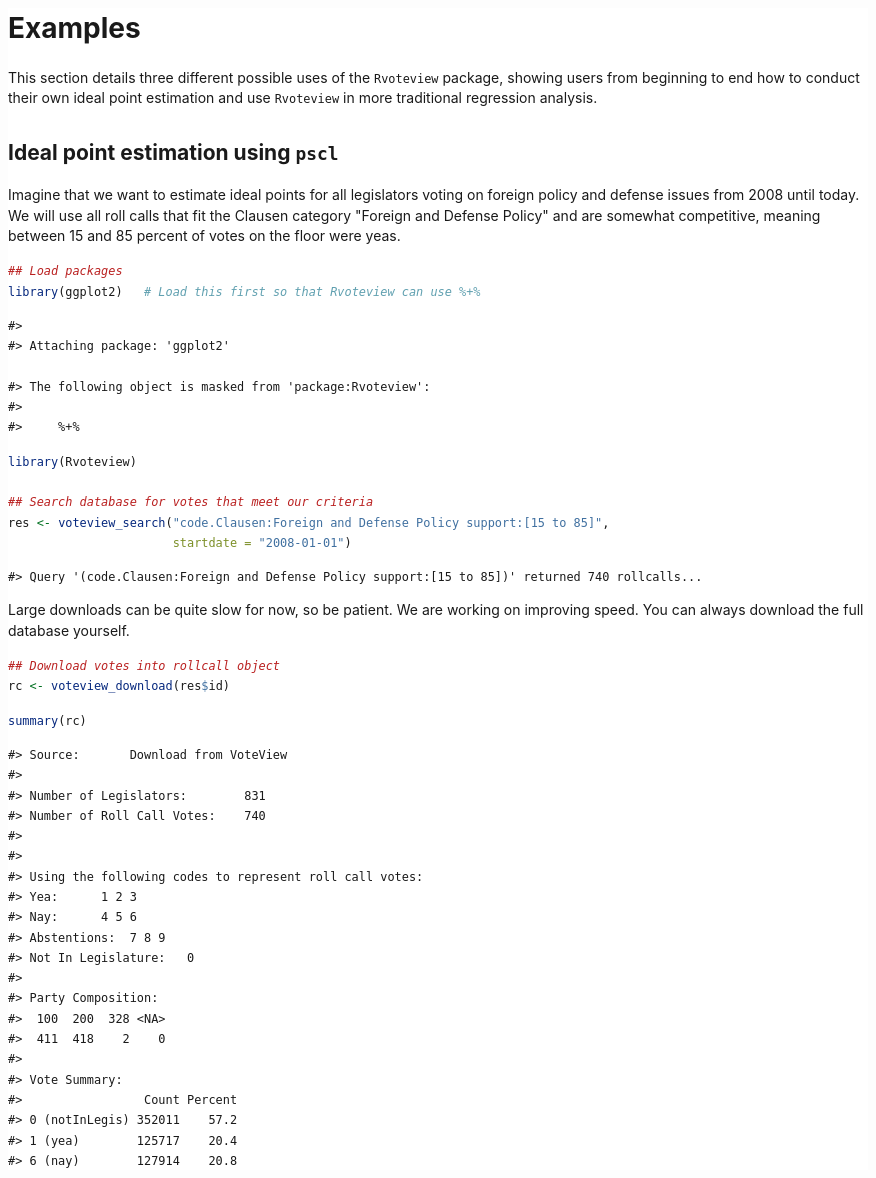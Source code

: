 Examples
========

This section details three different possible uses of the `Rvoteview` package, showing users from beginning to end how to conduct their own ideal point estimation and use `Rvoteview` in more traditional regression analysis.

Ideal point estimation using `pscl`
-----------------------------------

Imagine that we want to estimate ideal points for all legislators voting on foreign policy and defense issues from 2008 until today. We will use all roll calls that fit the Clausen category "Foreign and Defense Policy" and are somewhat competitive, meaning between 15 and 85 percent of votes on the floor were yeas.

``` r
## Load packages
library(ggplot2)   # Load this first so that Rvoteview can use %+%
```

    #> 
    #> Attaching package: 'ggplot2'

    #> The following object is masked from 'package:Rvoteview':
    #> 
    #>     %+%

``` r
library(Rvoteview)

## Search database for votes that meet our criteria
res <- voteview_search("code.Clausen:Foreign and Defense Policy support:[15 to 85]",
                       startdate = "2008-01-01")
```

    #> Query '(code.Clausen:Foreign and Defense Policy support:[15 to 85])' returned 740 rollcalls...

Large downloads can be quite slow for now, so be patient. We are working on improving speed. You can always download the full database yourself.

``` r
## Download votes into rollcall object
rc <- voteview_download(res$id)
```

``` r
summary(rc)
```

    #> Source:       Download from VoteView 
    #> 
    #> Number of Legislators:        831
    #> Number of Roll Call Votes:    740
    #> 
    #> 
    #> Using the following codes to represent roll call votes:
    #> Yea:      1 2 3 
    #> Nay:      4 5 6 
    #> Abstentions:  7 8 9 
    #> Not In Legislature:   0 
    #> 
    #> Party Composition:
    #>  100  200  328 <NA> 
    #>  411  418    2    0 
    #> 
    #> Vote Summary:
    #>                 Count Percent
    #> 0 (notInLegis) 352011    57.2
    #> 1 (yea)        125717    20.4
    #> 6 (nay)        127914    20.8